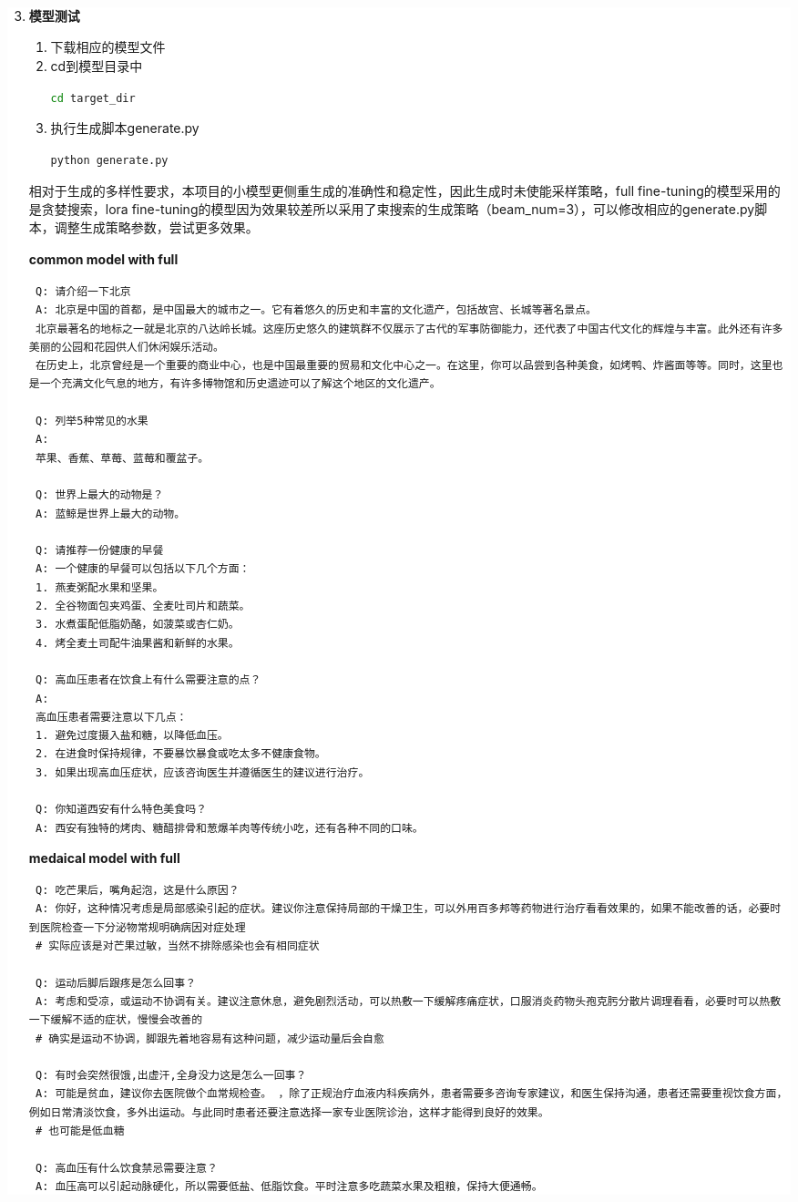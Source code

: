 3. **模型测试**

	1. 下载相应的模型文件
	2. cd到模型目录中
		```bash
		cd target_dir
		```
	3. 执行生成脚本generate.py
		```
		python generate.py
		```
	相对于生成的多样性要求，本项目的小模型更侧重生成的准确性和稳定性，因此生成时未使能采样策略，full fine-tuning的模型采用的是贪婪搜索，lora fine-tuning的模型因为效果较差所以采用了束搜索的生成策略（beam_num=3），可以修改相应的generate.py脚本，调整生成策略参数，尝试更多效果。

	**common model with full**
   ```
	Q: 请介绍一下北京
	A: 北京是中国的首都，是中国最大的城市之一。它有着悠久的历史和丰富的文化遗产，包括故宫、长城等著名景点。
	北京最著名的地标之一就是北京的八达岭长城。这座历史悠久的建筑群不仅展示了古代的军事防御能力，还代表了中国古代文化的辉煌与丰富。此外还有许多美丽的公园和花园供人们休闲娱乐活动。
	在历史上，北京曾经是一个重要的商业中心，也是中国最重要的贸易和文化中心之一。在这里，你可以品尝到各种美食，如烤鸭、炸酱面等等。同时，这里也是一个充满文化气息的地方，有许多博物馆和历史遗迹可以了解这个地区的文化遗产。

	Q: 列举5种常见的水果
	A:
	苹果、香蕉、草莓、蓝莓和覆盆子。

	Q: 世界上最大的动物是？
	A: 蓝鲸是世界上最大的动物。

	Q: 请推荐一份健康的早餐
	A: 一个健康的早餐可以包括以下几个方面：
	1. 燕麦粥配水果和坚果。
	2. 全谷物面包夹鸡蛋、全麦吐司片和蔬菜。
	3. 水煮蛋配低脂奶酪，如菠菜或杏仁奶。
	4. 烤全麦土司配牛油果酱和新鲜的水果。

	Q: 高血压患者在饮食上有什么需要注意的点？
	A:
	高血压患者需要注意以下几点：
	1. 避免过度摄入盐和糖，以降低血压。
	2. 在进食时保持规律，不要暴饮暴食或吃太多不健康食物。
	3. 如果出现高血压症状，应该咨询医生并遵循医生的建议进行治疗。

	Q: 你知道西安有什么特色美食吗？
	A: 西安有独特的烤肉、糖醋排骨和葱爆羊肉等传统小吃，还有各种不同的口味。
   ```
  
	**medaical model with full**
	
   ```
    Q: 吃芒果后，嘴角起泡，这是什么原因？
    A: 你好，这种情况考虑是局部感染引起的症状。建议你注意保持局部的干燥卫生，可以外用百多邦等药物进行治疗看看效果的，如果不能改善的话，必要时到医院检查一下分泌物常规明确病因对症处理
    # 实际应该是对芒果过敏，当然不排除感染也会有相同症状

    Q: 运动后脚后跟疼是怎么回事？
    A: 考虑和受凉，或运动不协调有关。建议注意休息，避免剧烈活动，可以热敷一下缓解疼痛症状，口服消炎药物头孢克肟分散片调理看看，必要时可以热敷一下缓解不适的症状，慢慢会改善的
    # 确实是运动不协调，脚跟先着地容易有这种问题，减少运动量后会自愈

    Q: 有时会突然很饿,出虚汗,全身没力这是怎么一回事？
    A: 可能是贫血，建议你去医院做个血常规检查。 ，除了正规治疗血液内科疾病外，患者需要多咨询专家建议，和医生保持沟通，患者还需要重视饮食方面，例如日常清淡饮食，多外出运动。与此同时患者还要注意选择一家专业医院诊治，这样才能得到良好的效果。
    # 也可能是低血糖

    Q: 高血压有什么饮食禁忌需要注意？
    A: 血压高可以引起动脉硬化，所以需要低盐、低脂饮食。平时注意多吃蔬菜水果及粗粮，保持大便通畅。

   ```